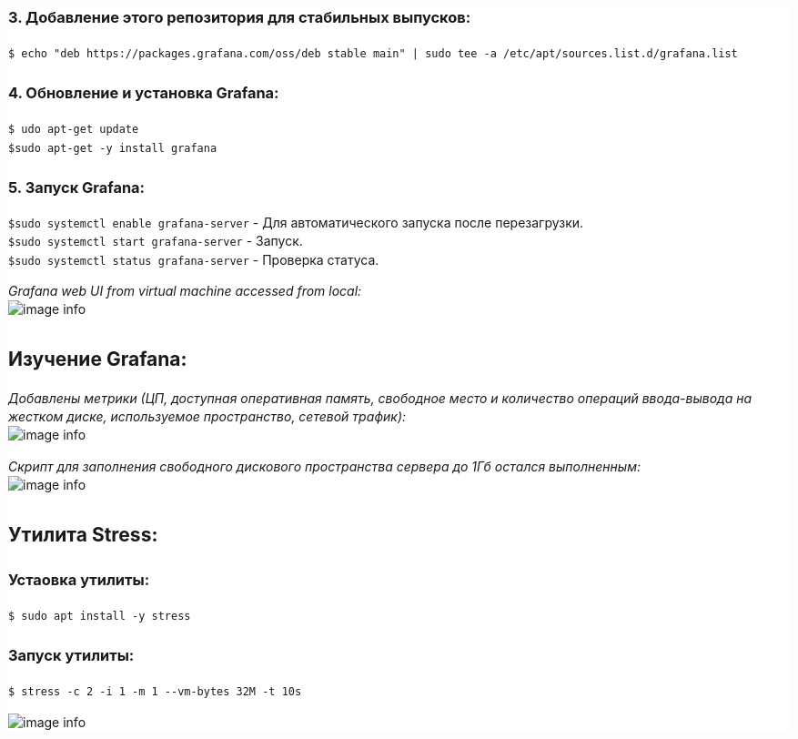 ### 3. Добавление этого репозитория для стабильных выпусков:
`$ echo "deb https://packages.grafana.com/oss/deb stable main" | sudo tee -a /etc/apt/sources.list.d/grafana.list`

### 4. Обновление и установка Grafana:

`$ udo apt-get update`\
`$sudo apt-get -y install grafana`

### 5. Запуск Grafana:

`$sudo systemctl enable grafana-server` - Для автоматического запуска после перезагрузки. \
`$sudo systemctl start grafana-server` - Запуск. \
`$sudo systemctl status grafana-server` - Проверка статуса.

_Grafana web UI from virtual machine accessed from local:_ \
![image info](/src/07/img/3.png)

## Изучение Grafana:

_Добавлены метрики (ЦП, доступная оперативная память, свободное место и количество операций ввода-вывода на жестком диске, используемое пространство, сетевой трафик):_ \
![image info](/src/07/img/4.png)

_Скрипт для заполнения свободного дискового пространства сервера до 1Гб остался выполненным:_ \
![image info](/src/07/img/5.png)

## Утилита Stress: 

### Устаовка утилиты:
`$ sudo apt install -y stress`

### Запуск утилиты:
`$ stress -c 2 -i 1 -m 1 --vm-bytes 32M -t 10s`

![image info](/src/07/img/6.png)